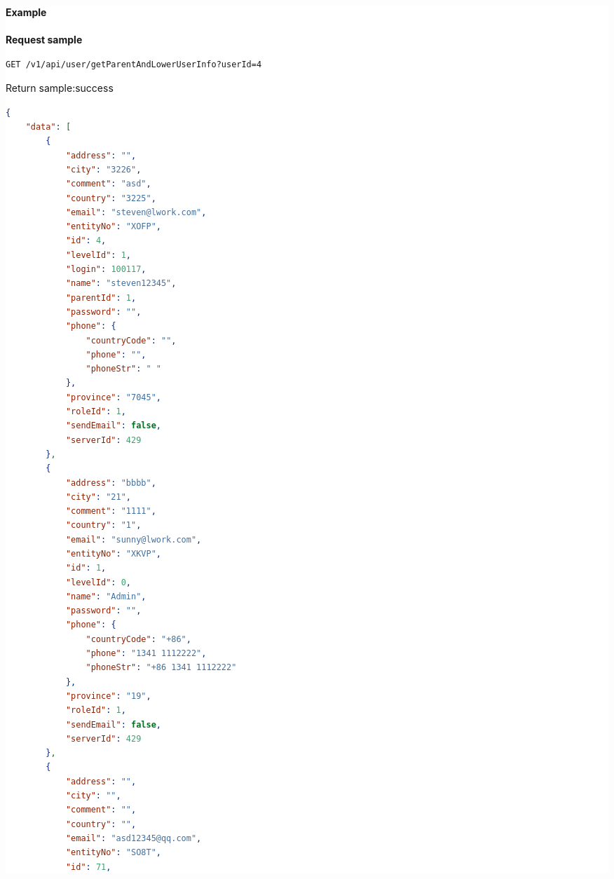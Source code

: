 
#### Example

**Request sample**

```
GET /v1/api/user/getParentAndLowerUserInfo?userId=4
```

Return sample:success

```json
{
    "data": [
        {
            "address": "",
            "city": "3226",
            "comment": "asd",
            "country": "3225",
            "email": "steven@lwork.com",
            "entityNo": "XOFP",
            "id": 4,
            "levelId": 1,
            "login": 100117,
            "name": "steven12345",
            "parentId": 1,
            "password": "",
            "phone": {
                "countryCode": "",
                "phone": "",
                "phoneStr": " "
            },
            "province": "7045",
            "roleId": 1,
            "sendEmail": false,
            "serverId": 429
        },
        {
            "address": "bbbb",
            "city": "21",
            "comment": "1111",
            "country": "1",
            "email": "sunny@lwork.com",
            "entityNo": "XKVP",
            "id": 1,
            "levelId": 0,
            "name": "Admin",
            "password": "",
            "phone": {
                "countryCode": "+86",
                "phone": "1341 1112222",
                "phoneStr": "+86 1341 1112222"
            },
            "province": "19",
            "roleId": 1,
            "sendEmail": false,
            "serverId": 429
        },
        {
            "address": "",
            "city": "",
            "comment": "",
            "country": "",
            "email": "asd12345@qq.com",
            "entityNo": "SO8T",
            "id": 71,
```